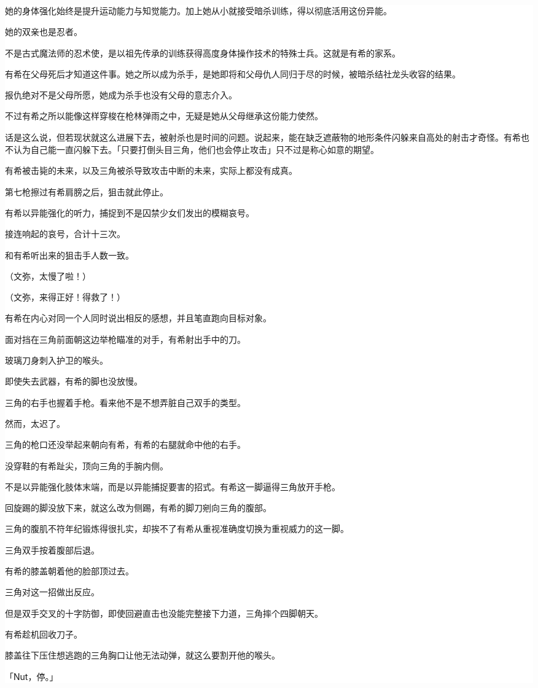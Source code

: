 她的身体强化始终是提升运动能力与知觉能力。加上她从小就接受暗杀训练，得以彻底活用这份异能。

她的双亲也是忍者。

不是古式魔法师的忍术使，是以祖先传承的训练获得高度身体操作技术的特殊士兵。这就是有希的家系。

有希在父母死后才知道这件事。她之所以成为杀手，是她即将和父母仇人同归于尽的时候，被暗杀结社龙头收容的结果。

报仇绝对不是父母所愿，她成为杀手也没有父母的意志介入。

不过有希之所以能像这样穿梭在枪林弹雨之中，无疑是她从父母继承这份能力使然。

话是这么说，但若现状就这么进展下去，被射杀也是时间的问题。说起来，能在缺乏遮蔽物的地形条件闪躲来自高处的射击才奇怪。有希也不认为自己能一直闪躲下去。「只要打倒头目三角，他们也会停止攻击」只不过是称心如意的期望。

有希被击毙的未来，以及三角被杀导致攻击中断的未来，实际上都没有成真。

第七枪擦过有希肩膀之后，狙击就此停止。

有希以异能强化的听力，捕捉到不是囚禁少女们发出的模糊哀号。

接连响起的哀号，合计十三次。

和有希听出来的狙击手人数一致。

（文弥，太慢了啦！）

（文弥，来得正好！得救了！）

有希在内心对同一个人同时说出相反的感想，并且笔直跑向目标对象。

面对挡在三角前面朝这边举枪瞄准的对手，有希射出手中的刀。

玻璃刀身刺入护卫的喉头。

即使失去武器，有希的脚也没放慢。

三角的右手也握着手枪。看来他不是不想弄脏自己双手的类型。

然而，太迟了。

三角的枪口还没举起来朝向有希，有希的右腿就命中他的右手。

没穿鞋的有希趾尖，顶向三角的手腕内侧。

不是以异能强化肢体末端，而是以异能捕捉要害的招式。有希这一脚逼得三角放开手枪。

回旋踢的脚没放下来，就这么改为侧踢，有希的脚刀剜向三角的腹部。

三角的腹肌不符年纪锻炼得很扎实，却挨不了有希从重视准确度切换为重视威力的这一脚。

三角双手按着腹部后退。

有希的膝盖朝着他的脸部顶过去。

三角对这一招做出反应。

但是双手交叉的十字防御，即使回避直击也没能完整接下力道，三角摔个四脚朝天。

有希趁机回收刀子。

膝盖往下压住想逃跑的三角胸口让他无法动弹，就这么要割开他的喉头。

「Nut，停。」

